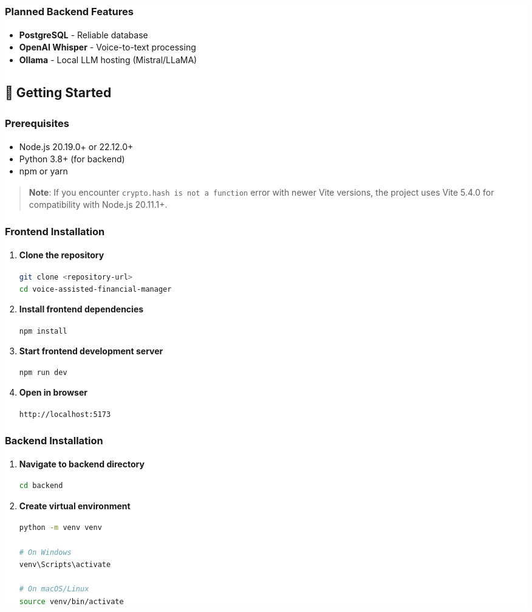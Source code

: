 ### Planned Backend Features

- **PostgreSQL** - Reliable database
- **OpenAI Whisper** - Voice-to-text processing
- **Ollama** - Local LLM hosting (Mistral/LLaMA)

## 🚀 Getting Started

### Prerequisites

- Node.js 20.19.0+ or 22.12.0+
- Python 3.8+ (for backend)
- npm or yarn

> **Note**: If you encounter `crypto.hash is not a function` error with newer Vite versions, the project uses Vite 5.4.0 for compatibility with Node.js 20.11.1+.

### Frontend Installation

1. **Clone the repository**

   ```bash
   git clone <repository-url>
   cd voice-assisted-financial-manager
   ```

2. **Install frontend dependencies**

   ```bash
   npm install
   ```

3. **Start frontend development server**

   ```bash
   npm run dev
   ```

4. **Open in browser**
   ```
   http://localhost:5173
   ```

### Backend Installation

1. **Navigate to backend directory**

   ```bash
   cd backend
   ```

2. **Create virtual environment**

   ```bash
   python -m venv venv

   # On Windows
   venv\Scripts\activate

   # On macOS/Linux
   source venv/bin/activate
   ```
